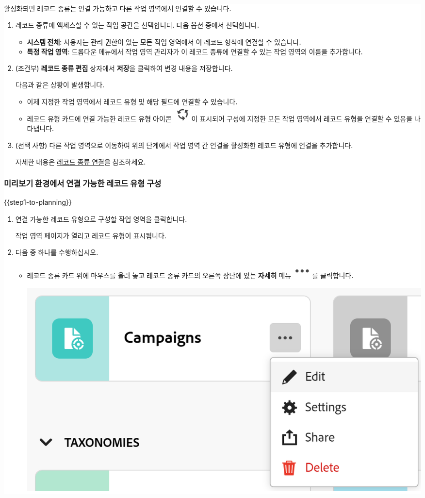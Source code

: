    활성화되면 레코드 종류는 연결 가능하고 다른 작업 영역에서 연결할 수 있습니다.

1. 레코드 종류에 액세스할 수 있는 작업 공간을 선택합니다. 다음 옵션 중에서 선택합니다.

   

   * **시스템 전체**: 사용자는 관리 권한이 있는 모든 작업 영역에서 이 레코드 형식에 연결할 수 있습니다.
   * **특정 작업 영역**: 드롭다운 메뉴에서 작업 영역 관리자가 이 레코드 종류에 연결할 수 있는 작업 영역의 이름을 추가합니다.
1. (조건부) **레코드 종류 편집** 상자에서 **저장**&#x200B;을 클릭하여 변경 내용을 저장합니다.

   다음과 같은 상황이 발생합니다.

   * 이제 지정한 작업 영역에서 레코드 유형 및 해당 필드에 연결할 수 있습니다.
   * 레코드 유형 카드에 연결 가능한 레코드 유형 아이콘 ![연결 가능한 레코드 유형 아이콘](assets/connect-from-other-workspaces-icon.png)이 표시되어 구성에 지정한 모든 작업 영역에서 레코드 유형을 연결할 수 있음을 나타냅니다.

1. (선택 사항) 다른 작업 영역으로 이동하여 위의 단계에서 작업 영역 간 연결을 활성화한 레코드 유형에 연결을 추가합니다.

   자세한 내용은 [레코드 종류 연결](/help/quicksilver/planning/architecture/connect-record-types.md)을 참조하세요.

<div class="preview">

### 미리보기 환경에서 연결 가능한 레코드 유형 구성

{{step1-to-planning}}

1. 연결 가능한 레코드 유형으로 구성할 작업 영역을 클릭합니다.

   작업 영역 페이지가 열리고 레코드 유형이 표시됩니다.
1. 다음 중 하나를 수행하십시오.

   * 레코드 종류 카드 위에 마우스를 올려 놓고 레코드 종류 카드의 오른쪽 상단에 있는 **자세히** 메뉴 ![추가 메뉴](assets/more-menu.png)를 클릭합니다.

     ![설정이 있는 레코드 종류 카드의 추가 메뉴 옵션](assets/more-menu-options-from-record-type-card-with-settings-link.png)
